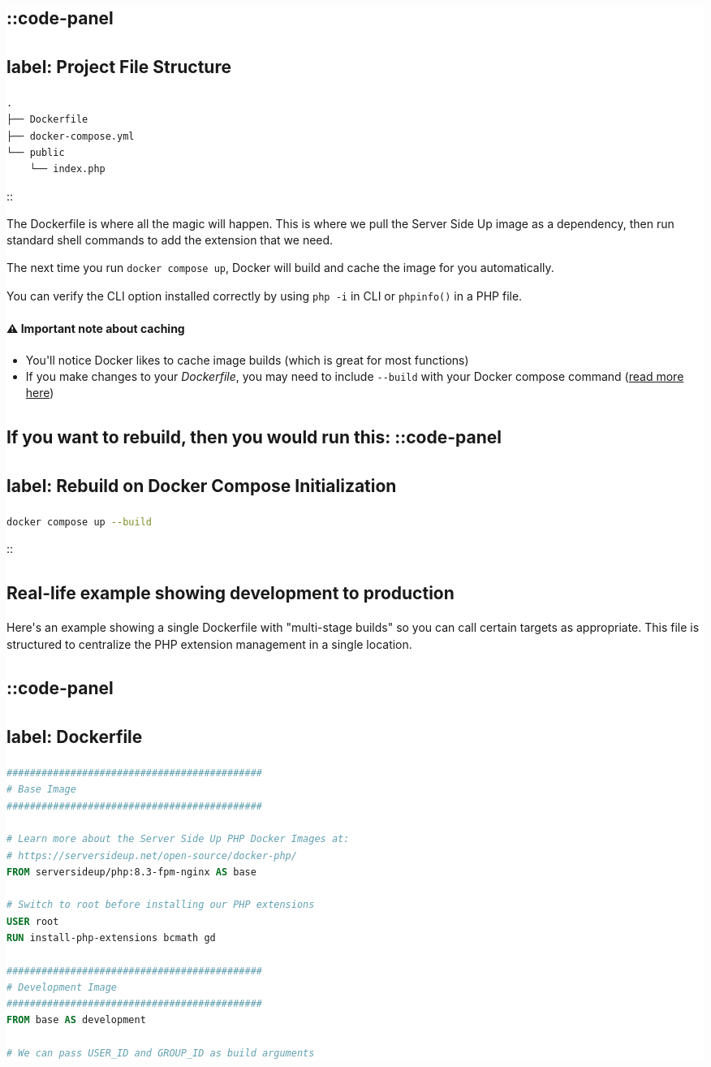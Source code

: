 ::code-panel
---
label: Project File Structure
---
```txt
.
├── Dockerfile
├── docker-compose.yml
└── public
    └── index.php
```
::

The Dockerfile is where all the magic will happen. This is where we pull the Server Side Up image as a dependency, then run standard shell commands to add the extension that we need.

The next time you run `docker compose up`, Docker will build and cache the image for you automatically.

You can verify the CLI option installed correctly by using `php -i` in CLI or `phpinfo()` in a PHP file.

#### ⚠️ Important note about caching
* You'll notice Docker likes to cache image builds (which is great for most functions)
* If you make changes to your *Dockerfile*, you may need to include `--build` with your Docker compose command ([read more here](https://docs.docker.com/compose/reference/up/))

If you want to rebuild, then you would run this:
::code-panel
---
label: Rebuild on Docker Compose Initialization
---
```sh
docker compose up --build
```
::

## Real-life example showing development to production
Here's an example showing a single Dockerfile with "multi-stage builds" so you can call certain targets as appropriate. This file is structured to centralize the PHP extension management in a single location.

::code-panel
---
label: Dockerfile
---
```dockerfile
############################################
# Base Image
############################################

# Learn more about the Server Side Up PHP Docker Images at:
# https://serversideup.net/open-source/docker-php/
FROM serversideup/php:8.3-fpm-nginx AS base

# Switch to root before installing our PHP extensions
USER root
RUN install-php-extensions bcmath gd

############################################
# Development Image
############################################
FROM base AS development

# We can pass USER_ID and GROUP_ID as build arguments
```
